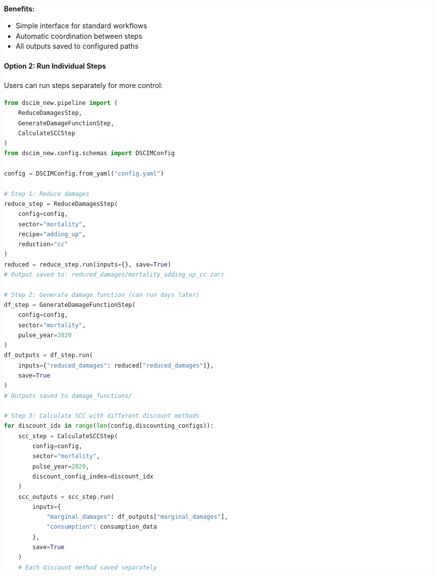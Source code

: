 **Benefits:**
- Simple interface for standard workflows
- Automatic coordination between steps
- All outputs saved to configured paths

#### Option 2: Run Individual Steps

Users can run steps separately for more control:

```python
from dscim_new.pipeline import (
    ReduceDamagesStep,
    GenerateDamageFunctionStep,
    CalculateSCCStep
)
from dscim_new.config.schemas import DSCIMConfig

config = DSCIMConfig.from_yaml("config.yaml")

# Step 1: Reduce damages
reduce_step = ReduceDamagesStep(
    config=config,
    sector="mortality",
    recipe="adding_up",
    reduction="cc"
)
reduced = reduce_step.run(inputs={}, save=True)
# Output saved to: reduced_damages/mortality_adding_up_cc.zarr

# Step 2: Generate damage function (can run days later)
df_step = GenerateDamageFunctionStep(
    config=config,
    sector="mortality",
    pulse_year=2020
)
df_outputs = df_step.run(
    inputs={"reduced_damages": reduced["reduced_damages"]},
    save=True
)
# Outputs saved to damage_functions/

# Step 3: Calculate SCC with different discount methods
for discount_idx in range(len(config.discounting_configs)):
    scc_step = CalculateSCCStep(
        config=config,
        sector="mortality",
        pulse_year=2020,
        discount_config_index=discount_idx
    )
    scc_outputs = scc_step.run(
        inputs={
            "marginal_damages": df_outputs["marginal_damages"],
            "consumption": consumption_data
        },
        save=True
    )
    # Each discount method saved separately
```
